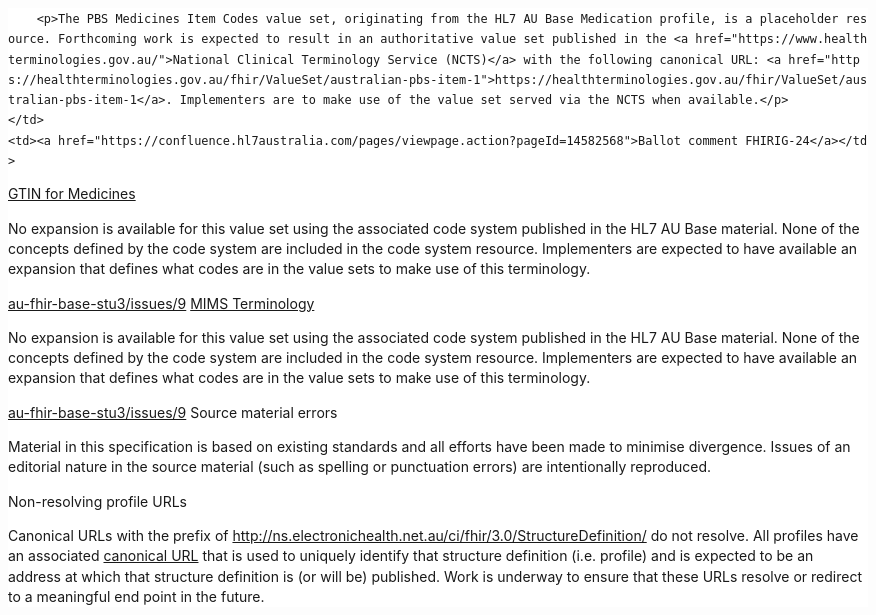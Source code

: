         <p>The PBS Medicines Item Codes value set, originating from the HL7 AU Base Medication profile, is a placeholder resource. Forthcoming work is expected to result in an authoritative value set published in the <a href="https://www.healthterminologies.gov.au/">National Clinical Terminology Service (NCTS)</a> with the following canonical URL: <a href="https://healthterminologies.gov.au/fhir/ValueSet/australian-pbs-item-1">https://healthterminologies.gov.au/fhir/ValueSet/australian-pbs-item-1</a>. Implementers are to make use of the value set served via the NCTS when available.</p>
    </td>
    <td><a href="https://confluence.hl7australia.com/pages/viewpage.action?pageId=14582568">Ballot comment FHIRIG-24</a></td>
  </tr> 
  <tr>
    <td><a href="http://hl7.org.au/fhir/base/aubase1.1/ValueSet-gtin.html">GTIN for Medicines</a></td>
    <td>
        <p>No expansion is available for this value set using the associated code system published in the HL7 AU Base material. None of the concepts defined by the code system are included in the code system resource. Implementers are expected to have available an expansion that defines what codes are in the value sets to make use of this terminology.</p>
    </td>
    <td><a href="https://github.com/hl7au/au-fhir-base-stu3/issues/9">au-fhir-base-stu3/issues/9</a></td>
  </tr>
  <tr>
    <td><a href="http://hl7.org.au/fhir/base/aubase1.1/ValueSet-mims.html">MIMS Terminology</a></td>
    <td>
        <p>No expansion is available for this value set using the associated code system published in the HL7 AU Base material. None of the concepts defined by the code system are included in the code system resource. Implementers are expected to have available an expansion that defines what codes are in the value sets to make use of this terminology.</p>
    </td>
    <td><a href="https://github.com/hl7au/au-fhir-base-stu3/issues/9">au-fhir-base-stu3/issues/9</a></td>
  </tr> 
    <td>Source material errors</td>
    <td>
        <p>Material in this specification is based on existing standards and all efforts have been made to minimise divergence. Issues of an editorial nature in the source material (such as spelling or punctuation errors) are intentionally reproduced.</p>
    </td>
    <td></td>
  </tr>  
  <tr>
    <td>Non-resolving profile URLs</td>
    <td>
        <p>Canonical URLs with the prefix of <a href="http://ns.electronichealth.net.au/ci/fhir/3.0/StructureDefinition/">http://ns.electronichealth.net.au/ci/fhir/3.0/StructureDefinition/</a> do not resolve. All profiles have an associated <a href="http://hl7.org/fhir/STU3/structuredefinition-definitions.html#StructureDefinition.url">canonical URL</a> that is used to uniquely identify that structure definition (i.e. profile) and is expected to be an address at which that structure definition is (or will be) published. Work is underway to ensure that these URLs resolve or redirect to a meaningful end point in the future.</p>
    </td>
    <td></td>
  </tr>   
 </tbody>
</table> 
